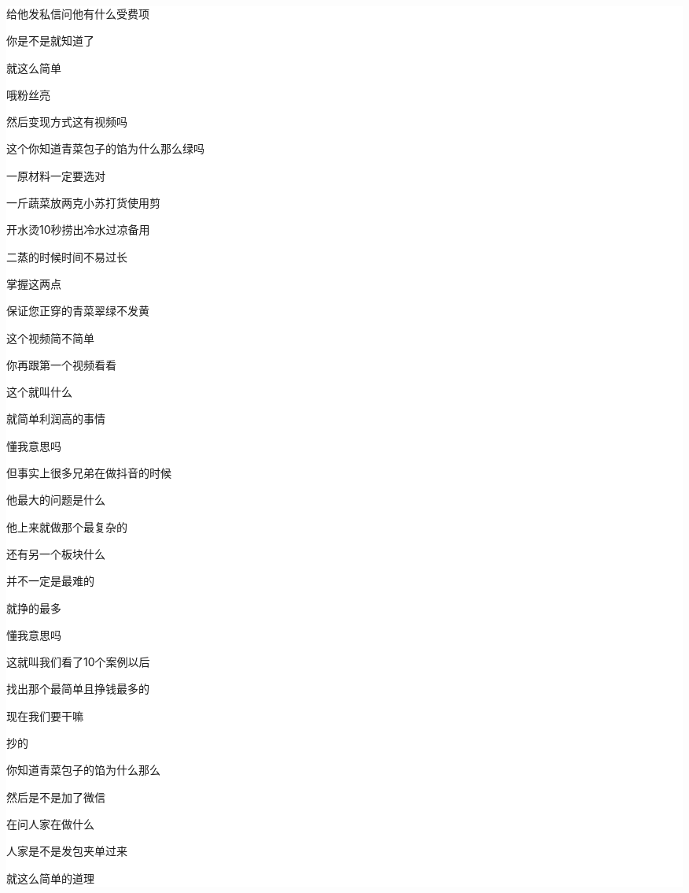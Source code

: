 给他发私信问他有什么受费项

你是不是就知道了

就这么简单

哦粉丝亮

然后变现方式这有视频吗

这个你知道青菜包子的馅为什么那么绿吗

一原材料一定要选对

一斤蔬菜放两克小苏打货使用剪

开水烫10秒捞出冷水过凉备用

二蒸的时候时间不易过长

掌握这两点

保证您正穿的青菜翠绿不发黄

这个视频简不简单

你再跟第一个视频看看

这个就叫什么

就简单利润高的事情

懂我意思吗

但事实上很多兄弟在做抖音的时候

他最大的问题是什么

他上来就做那个最复杂的

还有另一个板块什么

并不一定是最难的

就挣的最多

懂我意思吗

这就叫我们看了10个案例以后

找出那个最简单且挣钱最多的

现在我们要干嘛

抄的

你知道青菜包子的馅为什么那么

然后是不是加了微信

在问人家在做什么

人家是不是发包夹单过来

就这么简单的道理
